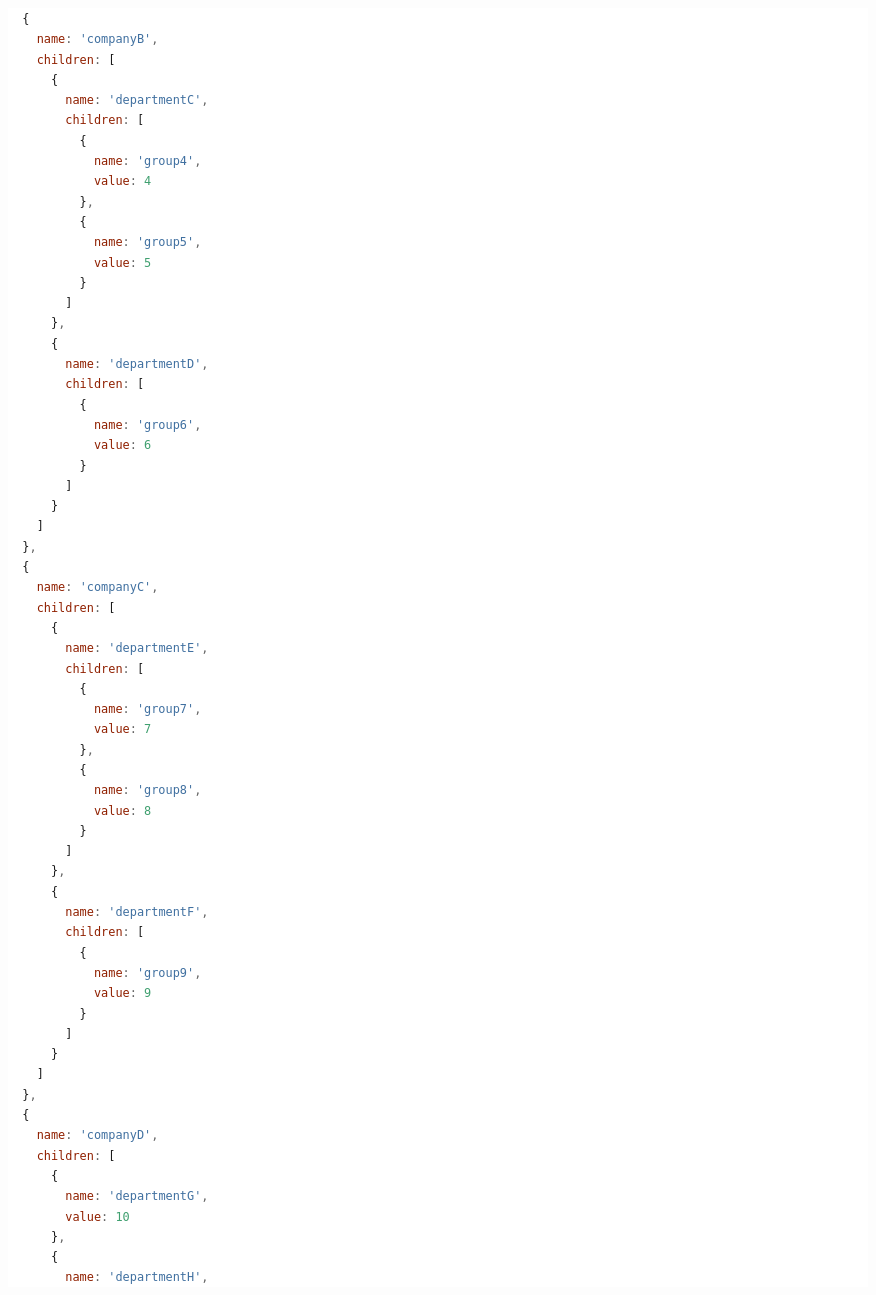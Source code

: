 ```javascript livedemo
  {
    name: 'companyB',
    children: [
      {
        name: 'departmentC',
        children: [
          {
            name: 'group4',
            value: 4
          },
          {
            name: 'group5',
            value: 5
          }
        ]
      },
      {
        name: 'departmentD',
        children: [
          {
            name: 'group6',
            value: 6
          }
        ]
      }
    ]
  },
  {
    name: 'companyC',
    children: [
      {
        name: 'departmentE',
        children: [
          {
            name: 'group7',
            value: 7
          },
          {
            name: 'group8',
            value: 8
          }
        ]
      },
      {
        name: 'departmentF',
        children: [
          {
            name: 'group9',
            value: 9
          }
        ]
      }
    ]
  },
  {
    name: 'companyD',
    children: [
      {
        name: 'departmentG',
        value: 10
      },
      {
        name: 'departmentH',
```